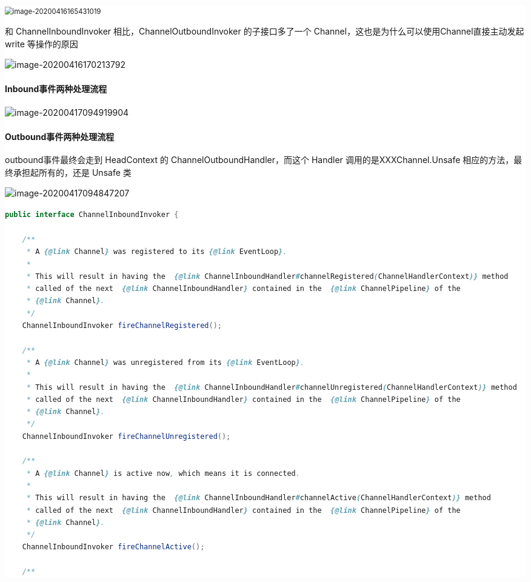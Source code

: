

<img src="https://tuchuang-1256253537.cos.ap-shanghai.myqcloud.com/img/image-20200416165431019.png" alt="image-20200416165431019" style="zoom:80%;" />



和 ChannelInboundInvoker 相比，ChannelOutboundInvoker 的子接口多了一个 Channel，这也是为什么可以使用Channel直接主动发起 write 等操作的原因



![image-20200416170213792](https://tuchuang-1256253537.cos.ap-shanghai.myqcloud.com/img/image-20200416170213792.png)



#### Inbound事件两种处理流程



![image-20200417094919904](https://tuchuang-1256253537.cos.ap-shanghai.myqcloud.com/img/image-20200417094919904.png)



#### Outbound事件两种处理流程

outbound事件最终会走到 HeadContext 的 ChannelOutboundHandler，而这个 Handler 调用的是XXXChannel.Unsafe 相应的方法，最终承担起所有的，还是 Unsafe 类

![image-20200417094847207](https://tuchuang-1256253537.cos.ap-shanghai.myqcloud.com/img/image-20200417094847207.png)





```java
public interface ChannelInboundInvoker {

    /**
     * A {@link Channel} was registered to its {@link EventLoop}.
     *
     * This will result in having the  {@link ChannelInboundHandler#channelRegistered(ChannelHandlerContext)} method
     * called of the next  {@link ChannelInboundHandler} contained in the  {@link ChannelPipeline} of the
     * {@link Channel}.
     */
    ChannelInboundInvoker fireChannelRegistered();

    /**
     * A {@link Channel} was unregistered from its {@link EventLoop}.
     *
     * This will result in having the  {@link ChannelInboundHandler#channelUnregistered(ChannelHandlerContext)} method
     * called of the next  {@link ChannelInboundHandler} contained in the  {@link ChannelPipeline} of the
     * {@link Channel}.
     */
    ChannelInboundInvoker fireChannelUnregistered();

    /**
     * A {@link Channel} is active now, which means it is connected.
     *
     * This will result in having the  {@link ChannelInboundHandler#channelActive(ChannelHandlerContext)} method
     * called of the next  {@link ChannelInboundHandler} contained in the  {@link ChannelPipeline} of the
     * {@link Channel}.
     */
    ChannelInboundInvoker fireChannelActive();

    /**
```